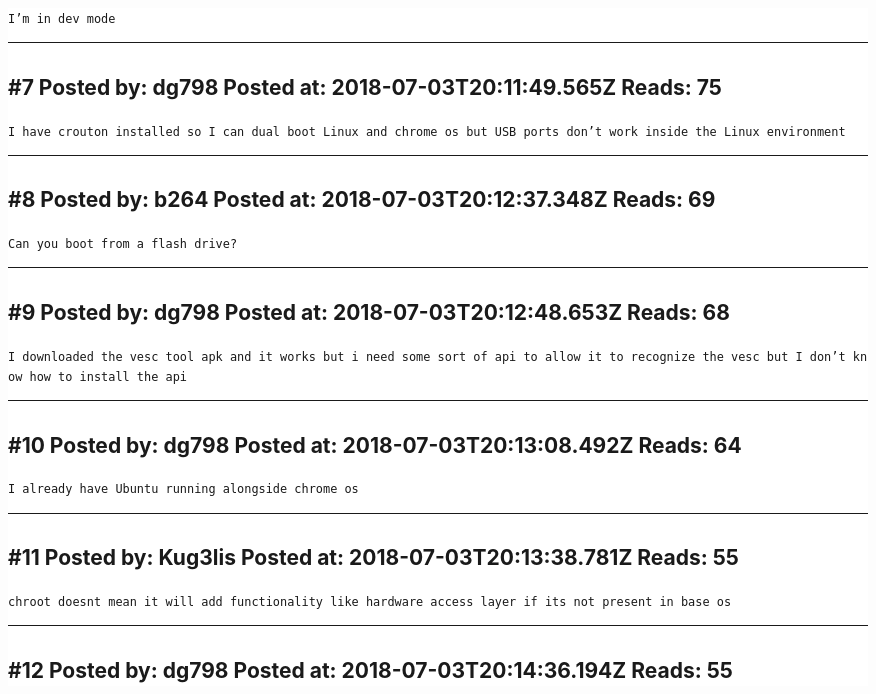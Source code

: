 ```
I’m in dev mode
```

---
## \#7 Posted by: dg798 Posted at: 2018-07-03T20:11:49.565Z Reads: 75

```
I have crouton installed so I can dual boot Linux and chrome os but USB ports don’t work inside the Linux environment
```

---
## \#8 Posted by: b264 Posted at: 2018-07-03T20:12:37.348Z Reads: 69

```
Can you boot from a flash drive?
```

---
## \#9 Posted by: dg798 Posted at: 2018-07-03T20:12:48.653Z Reads: 68

```
I downloaded the vesc tool apk and it works but i need some sort of api to allow it to recognize the vesc but I don’t know how to install the api
```

---
## \#10 Posted by: dg798 Posted at: 2018-07-03T20:13:08.492Z Reads: 64

```
I already have Ubuntu running alongside chrome os
```

---
## \#11 Posted by: Kug3lis Posted at: 2018-07-03T20:13:38.781Z Reads: 55

```
chroot doesnt mean it will add functionality like hardware access layer if its not present in base os
```

---
## \#12 Posted by: dg798 Posted at: 2018-07-03T20:14:36.194Z Reads: 55
